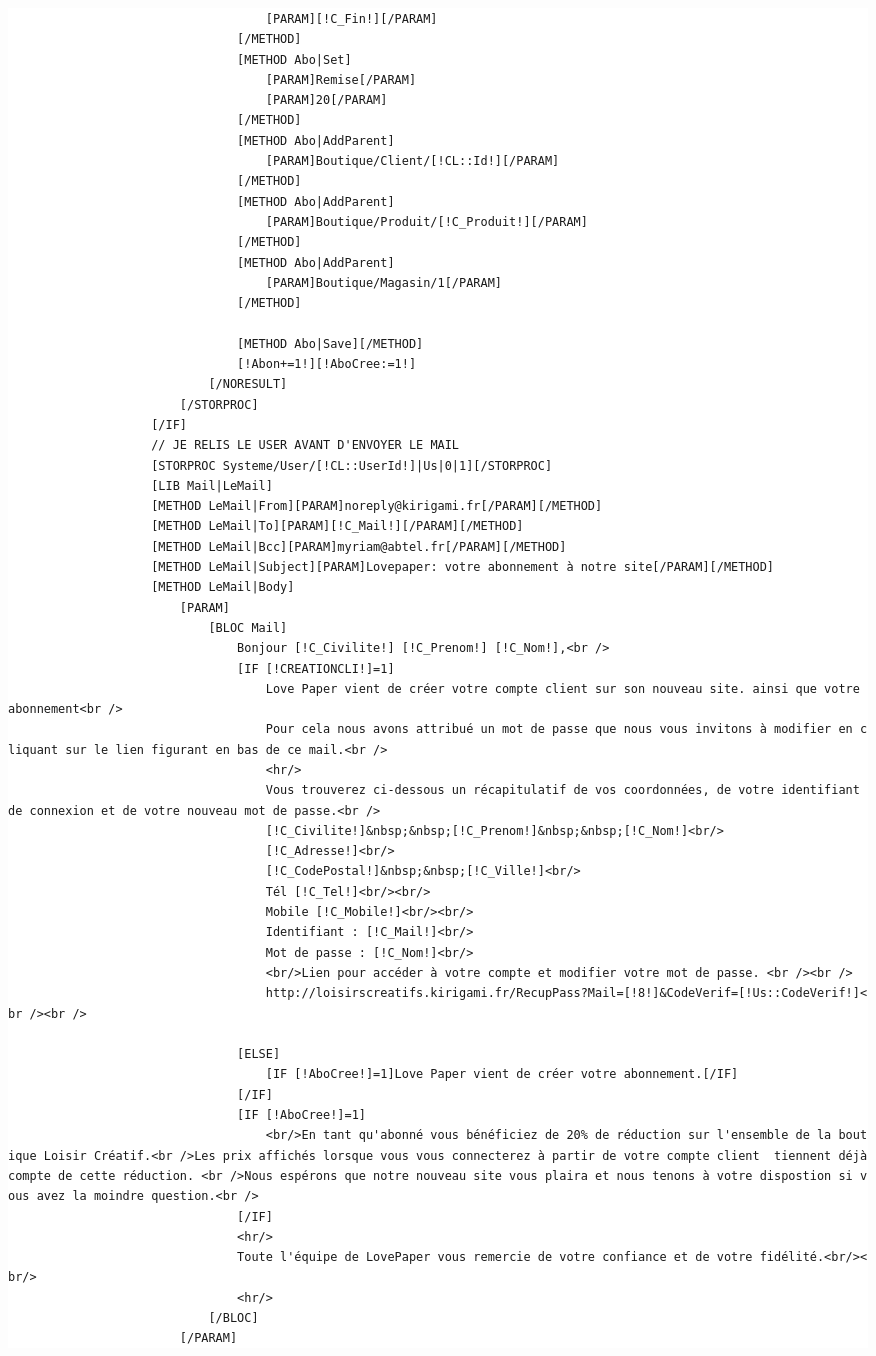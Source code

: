 										[PARAM][!C_Fin!][/PARAM]
									[/METHOD]
									[METHOD Abo|Set]
										[PARAM]Remise[/PARAM]
										[PARAM]20[/PARAM]
									[/METHOD]
									[METHOD Abo|AddParent]		
										[PARAM]Boutique/Client/[!CL::Id!][/PARAM]
									[/METHOD]
									[METHOD Abo|AddParent]		
										[PARAM]Boutique/Produit/[!C_Produit!][/PARAM]
									[/METHOD]
									[METHOD Abo|AddParent]		
										[PARAM]Boutique/Magasin/1[/PARAM]
									[/METHOD]
									
									[METHOD Abo|Save][/METHOD]
									[!Abon+=1!][!AboCree:=1!]
								[/NORESULT]
							[/STORPROC]
						[/IF]
						// JE RELIS LE USER AVANT D'ENVOYER LE MAIL
						[STORPROC Systeme/User/[!CL::UserId!]|Us|0|1][/STORPROC]
						[LIB Mail|LeMail]
						[METHOD LeMail|From][PARAM]noreply@kirigami.fr[/PARAM][/METHOD]
						[METHOD LeMail|To][PARAM][!C_Mail!][/PARAM][/METHOD]
						[METHOD LeMail|Bcc][PARAM]myriam@abtel.fr[/PARAM][/METHOD]
						[METHOD LeMail|Subject][PARAM]Lovepaper: votre abonnement à notre site[/PARAM][/METHOD]	
						[METHOD LeMail|Body]
							[PARAM]
								[BLOC Mail]
									Bonjour [!C_Civilite!] [!C_Prenom!] [!C_Nom!],<br />
									[IF [!CREATIONCLI!]=1]
										Love Paper vient de créer votre compte client sur son nouveau site. ainsi que votre abonnement<br />
										Pour cela nous avons attribué un mot de passe que nous vous invitons à modifier en cliquant sur le lien figurant en bas de ce mail.<br />
										<hr/>
										Vous trouverez ci-dessous un récapitulatif de vos coordonnées, de votre identifiant de connexion et de votre nouveau mot de passe.<br />
										[!C_Civilite!]&nbsp;&nbsp;[!C_Prenom!]&nbsp;&nbsp;[!C_Nom!]<br/>
										[!C_Adresse!]<br/>
										[!C_CodePostal!]&nbsp;&nbsp;[!C_Ville!]<br/>
										Tél [!C_Tel!]<br/><br/>
										Mobile [!C_Mobile!]<br/><br/>
										Identifiant : [!C_Mail!]<br/>
										Mot de passe : [!C_Nom!]<br/>
										<br/>Lien pour accéder à votre compte et modifier votre mot de passe. <br /><br />
										http://loisirscreatifs.kirigami.fr/RecupPass?Mail=[!8!]&CodeVerif=[!Us::CodeVerif!]<br /><br />
			
									[ELSE]
										[IF [!AboCree!]=1]Love Paper vient de créer votre abonnement.[/IF]
									[/IF]
									[IF [!AboCree!]=1]
										<br/>En tant qu'abonné vous bénéficiez de 20% de réduction sur l'ensemble de la boutique Loisir Créatif.<br />Les prix affichés lorsque vous vous connecterez à partir de votre compte client  tiennent déjà compte de cette réduction. <br />Nous espérons que notre nouveau site vous plaira et nous tenons à votre dispostion si vous avez la moindre question.<br />
									[/IF]
									<hr/>
									Toute l'équipe de LovePaper vous remercie de votre confiance et de votre fidélité.<br/><br/>
									<hr/>
								[/BLOC]
							[/PARAM]